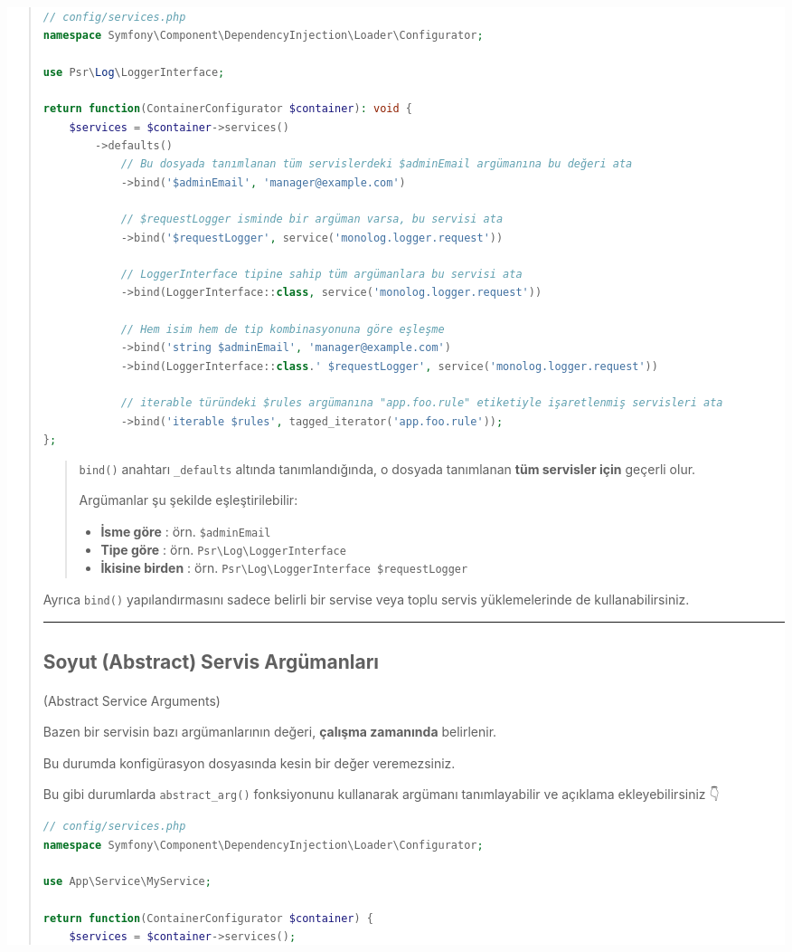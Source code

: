 >
> ```php
> // config/services.php
> namespace Symfony\Component\DependencyInjection\Loader\Configurator;
>
> use Psr\Log\LoggerInterface;
>
> return function(ContainerConfigurator $container): void {
>     $services = $container->services()
>         ->defaults()
>             // Bu dosyada tanımlanan tüm servislerdeki $adminEmail argümanına bu değeri ata
>             ->bind('$adminEmail', 'manager@example.com')
>
>             // $requestLogger isminde bir argüman varsa, bu servisi ata
>             ->bind('$requestLogger', service('monolog.logger.request'))
>
>             // LoggerInterface tipine sahip tüm argümanlara bu servisi ata
>             ->bind(LoggerInterface::class, service('monolog.logger.request'))
>
>             // Hem isim hem de tip kombinasyonuna göre eşleşme
>             ->bind('string $adminEmail', 'manager@example.com')
>             ->bind(LoggerInterface::class.' $requestLogger', service('monolog.logger.request'))
>
>             // iterable türündeki $rules argümanına "app.foo.rule" etiketiyle işaretlenmiş servisleri ata
>             ->bind('iterable $rules', tagged_iterator('app.foo.rule'));
> };
> ```
>
>> `bind()` anahtarı `_defaults` altında tanımlandığında, o dosyada tanımlanan **tüm servisler için** geçerli olur.
>>
>> Argümanlar şu şekilde eşleştirilebilir:
>>
>> * **İsme göre** : örn. `$adminEmail`
>> * **Tipe göre** : örn. `Psr\Log\LoggerInterface`
>> * **İkisine birden** : örn. `Psr\Log\LoggerInterface $requestLogger`
>>
>
> Ayrıca `bind()` yapılandırmasını sadece belirli bir servise veya toplu servis yüklemelerinde de kullanabilirsiniz.
>
> ---
>
> ## Soyut (Abstract) Servis Argümanları
>
> (Abstract Service Arguments)
>
> Bazen bir servisin bazı argümanlarının değeri, **çalışma zamanında** belirlenir.
>
> Bu durumda konfigürasyon dosyasında kesin bir değer veremezsiniz.
>
> Bu gibi durumlarda `abstract_arg()` fonksiyonunu kullanarak argümanı tanımlayabilir ve açıklama ekleyebilirsiniz 👇
>
> ```php
> // config/services.php
> namespace Symfony\Component\DependencyInjection\Loader\Configurator;
>
> use App\Service\MyService;
>
> return function(ContainerConfigurator $container) {
>     $services = $container->services();
>
